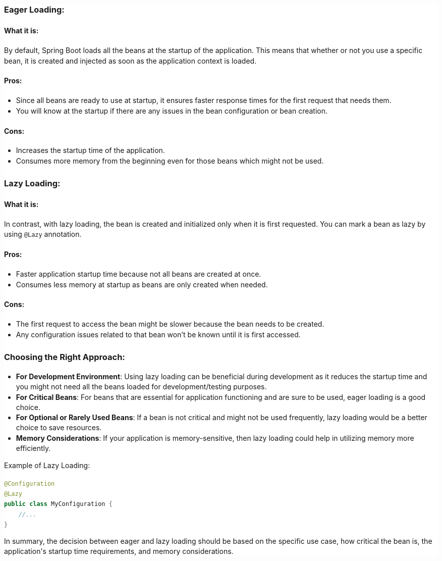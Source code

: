 ### Eager Loading:

#### What it is:
By default, Spring Boot loads all the beans at the startup of the application. This means that whether or not you use a specific bean, it is created and injected as soon as the application context is loaded.

#### Pros:
- Since all beans are ready to use at startup, it ensures faster response times for the first request that needs them.
- You will know at the startup if there are any issues in the bean configuration or bean creation.

#### Cons:
- Increases the startup time of the application.
- Consumes more memory from the beginning even for those beans which might not be used.

### Lazy Loading:

#### What it is:
In contrast, with lazy loading, the bean is created and initialized only when it is first requested. You can mark a bean as lazy by using `@Lazy` annotation.

#### Pros:
- Faster application startup time because not all beans are created at once.
- Consumes less memory at startup as beans are only created when needed.

#### Cons:
- The first request to access the bean might be slower because the bean needs to be created.
- Any configuration issues related to that bean won’t be known until it is first accessed.

### Choosing the Right Approach:

- **For Development Environment**: Using lazy loading can be beneficial during development as it reduces the startup time and you might not need all the beans loaded for development/testing purposes.
- **For Critical Beans**: For beans that are essential for application functioning and are sure to be used, eager loading is a good choice.
- **For Optional or Rarely Used Beans**: If a bean is not critical and might not be used frequently, lazy loading would be a better choice to save resources.
- **Memory Considerations**: If your application is memory-sensitive, then lazy loading could help in utilizing memory more efficiently.

Example of Lazy Loading:
```java
@Configuration
@Lazy
public class MyConfiguration {
    //...
}
```

In summary, the decision between eager and lazy loading should be based on the specific use case, how critical the bean is, the application's startup time requirements, and memory considerations.



